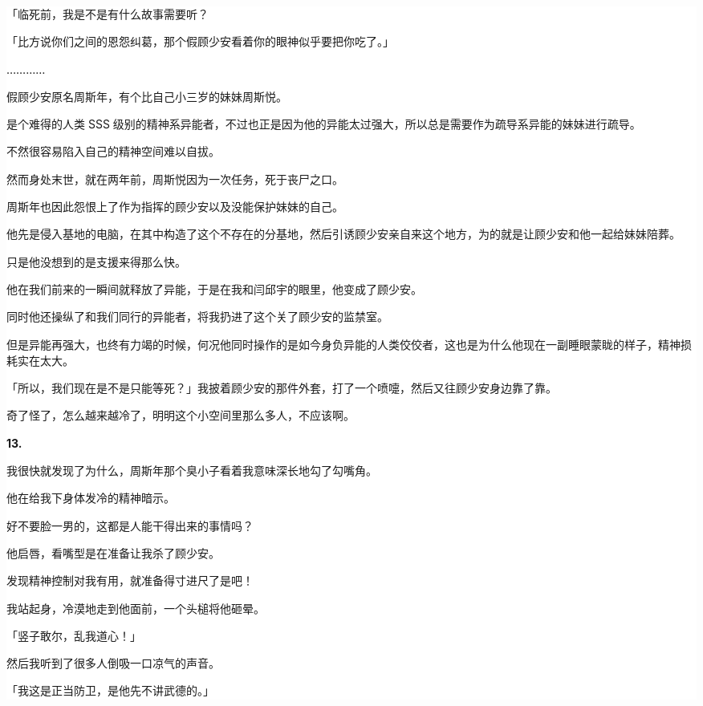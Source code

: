 「临死前，我是不是有什么故事需要听？


「比方说你们之间的恩怨纠葛，那个假顾少安看着你的眼神似乎要把你吃了。」


…………


假顾少安原名周斯年，有个比自己小三岁的妹妹周斯悦。


是个难得的人类 SSS 级别的精神系异能者，不过也正是因为他的异能太过强大，所以总是需要作为疏导系异能的妹妹进行疏导。


不然很容易陷入自己的精神空间难以自拔。


然而身处末世，就在两年前，周斯悦因为一次任务，死于丧尸之口。


周斯年也因此怨恨上了作为指挥的顾少安以及没能保护妹妹的自己。


他先是侵入基地的电脑，在其中构造了这个不存在的分基地，然后引诱顾少安亲自来这个地方，为的就是让顾少安和他一起给妹妹陪葬。


只是他没想到的是支援来得那么快。


他在我们前来的一瞬间就释放了异能，于是在我和闫邱宇的眼里，他变成了顾少安。


同时他还操纵了和我们同行的异能者，将我扔进了这个关了顾少安的监禁室。


但是异能再强大，也终有力竭的时候，何况他同时操作的是如今身负异能的人类佼佼者，这也是为什么他现在一副睡眼蒙眬的样子，精神损耗实在太大。


「所以，我们现在是不是只能等死？」我披着顾少安的那件外套，打了一个喷嚏，然后又往顾少安身边靠了靠。


奇了怪了，怎么越来越冷了，明明这个小空间里那么多人，不应该啊。


**13.**


我很快就发现了为什么，周斯年那个臭小子看着我意味深长地勾了勾嘴角。


他在给我下身体发冷的精神暗示。


好不要脸一男的，这都是人能干得出来的事情吗？


他启唇，看嘴型是在准备让我杀了顾少安。


发现精神控制对我有用，就准备得寸进尺了是吧！


我站起身，冷漠地走到他面前，一个头槌将他砸晕。


「竖子敢尔，乱我道心！」


然后我听到了很多人倒吸一口凉气的声音。


「我这是正当防卫，是他先不讲武德的。」
